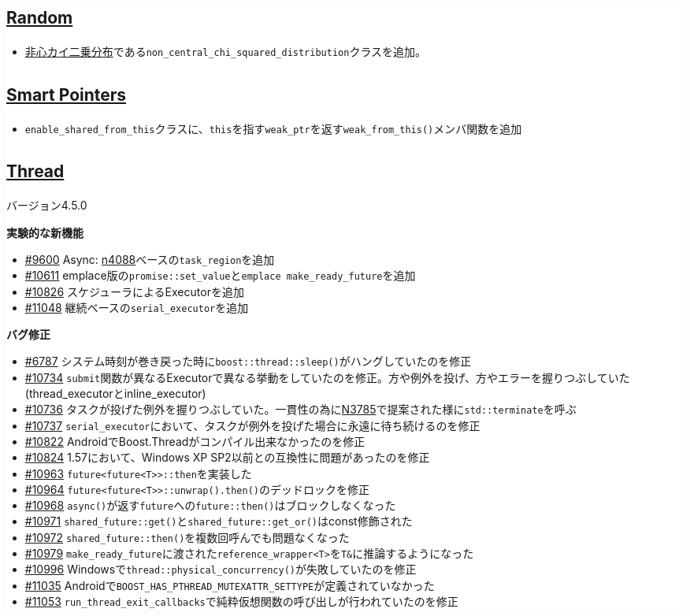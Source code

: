 
## <a id="random" href="#random">Random</a>
- [非心カイ二乗分布](http://ja.wikipedia.org/wiki/%E9%9D%9E%E5%BF%83%E3%82%AB%E3%82%A4%E4%BA%8C%E4%B9%97%E5%88%86%E5%B8%83)である`non_central_chi_squared_distribution`クラスを追加。


## <a id="smart-pointers" href="#smart-pointers">Smart Pointers</a>
- `enable_shared_from_this`クラスに、`this`を指す`weak_ptr`を返す`weak_from_this()`メンバ関数を追加


## <a id="thread" href="#thread">Thread</a>
バージョン4.5.0

**実験的な新機能**

- [#9600](http://svn.boost.org/trac/boost/ticket/9600) Async: [n4088](http://www.open-std.org/jtc1/sc22/wg21/docs/papers/2014/n4088.pdf)ベースの`task_region`を追加
- [#10611](http://svn.boost.org/trac/boost/ticket/10611) emplace版の`promise::set_value`と`emplace make_ready_future`を追加
- [#10826](http://svn.boost.org/trac/boost/ticket/10826) スケジューラによるExecutorを追加
- [#11048](http://svn.boost.org/trac/boost/ticket/11048) 継続ベースの`serial_executor`を追加

**バグ修正**

- [#6787](http://svn.boost.org/trac/boost/ticket/6787) システム時刻が巻き戻った時に`boost::thread::sleep()`がハングしていたのを修正
- [#10734](http://svn.boost.org/trac/boost/ticket/10734) `submit`関数が異なるExecutorで異なる挙動をしていたのを修正。方や例外を投げ、方やエラーを握りつぶしていた(thread_executorとinline_executor)
- [#10736](http://svn.boost.org/trac/boost/ticket/10736) タスクが投げた例外を握りつぶしていた。一貫性の為に[N3785](http://www.open-std.org/jtc1/sc22/wg21/docs/papers/2013/n3785.pdf)で提案された様に`std::terminate`を呼ぶ
- [#10737](http://svn.boost.org/trac/boost/ticket/10737) `serial_executor`において、タスクが例外を投げた場合に永遠に待ち続けるのを修正
- [#10822](http://svn.boost.org/trac/boost/ticket/10822) AndroidでBoost.Threadがコンパイル出来なかったのを修正
- [#10824](http://svn.boost.org/trac/boost/ticket/10824) 1.57において、Windows XP SP2以前との互換性に問題があったのを修正
- [#10963](http://svn.boost.org/trac/boost/ticket/10963) `future<future<T>>::then`を実装した
- [#10964](http://svn.boost.org/trac/boost/ticket/10964) `future<future<T>>::unwrap().then()`のデッドロックを修正
- [#10968](http://svn.boost.org/trac/boost/ticket/10968) `async()`が返す`future`への`future::then()`はブロックしなくなった
- [#10971](http://svn.boost.org/trac/boost/ticket/10971) `shared_future::get()`と`shared_future::get_or()`はconst修飾された
- [#10972](http://svn.boost.org/trac/boost/ticket/10972) `shared_future::then()`を複数回呼んでも問題なくなった
- [#10979](http://svn.boost.org/trac/boost/ticket/10979) `make_ready_future`に渡された`reference_wrapper<T>`を`T&`に推論するようになった
- [#10996](http://svn.boost.org/trac/boost/ticket/10996) Windowsで`thread::physical_concurrency()`が失敗していたのを修正
- [#11035](http://svn.boost.org/trac/boost/ticket/11035) Androidで`BOOST_HAS_PTHREAD_MUTEXATTR_SETTYPE`が定義されていなかった
- [#11053](http://svn.boost.org/trac/boost/ticket/11053) `run_thread_exit_callbacks`で純粋仮想関数の呼び出しが行われていたのを修正
